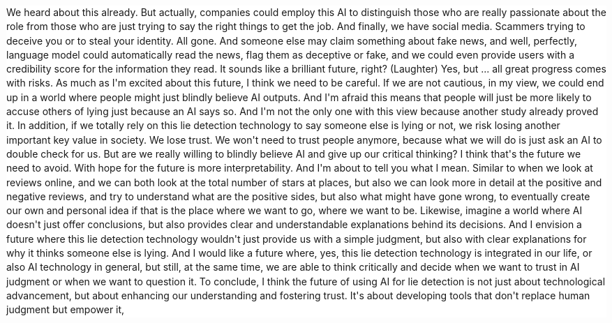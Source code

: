 We heard about this already.
But actually, companies could employ this AI
to distinguish those who are really passionate about the role
from those who are just trying to say the right things to get the job.
And finally, we have social media.
Scammers trying to deceive you or to steal your identity.
All gone.
And someone else may claim something about fake news,
and well, perfectly, language model could automatically read the news,
flag them as deceptive or fake,
and we could even provide users with a credibility score
for the information they read.
It sounds like a brilliant future, right?
(Laughter)
Yes, but ...
all great progress comes with risks.
As much as I'm excited about this future,
I think we need to be careful.
If we are not cautious, in my view,
we could end up in a world
where people might just blindly believe AI outputs.
And I'm afraid this means that people will just be more likely
to accuse others of lying just because an AI says so.
And I'm not the only one with this view
because another study already proved it.
In addition, if we totally rely on this lie detection technology
to say someone else is lying or not,
we risk losing another important key value in society.
We lose trust.
We won't need to trust people anymore,
because what we will do is just ask an AI to double check for us.
But are we really willing to blindly believe AI
and give up our critical thinking?
I think that's the future we need to avoid.
With hope for the future is more interpretability.
And I'm about to tell you what I mean.
Similar to when we look at reviews online,
and we can both look at the total number of stars at places,
but also we can look more in detail at the positive and negative reviews,
and try to understand what are the positive sides,
but also what might have gone wrong,
to eventually create our own and personal idea
if that is the place where we want to go,
where we want to be.
Likewise, imagine a world where AI doesn't just offer conclusions,
but also provides clear and understandable explanations
behind its decisions.
And I envision a future
where this lie detection technology
wouldn't just provide us with a simple judgment,
but also with clear explanations for why it thinks someone else is lying.
And I would like a future where, yes,
this lie detection technology is integrated in our life,
or also AI technology in general,
but still, at the same time,
we are able to think critically
and decide when we want to trust in AI judgment
or when we want to question it.
To conclude,
I think the future of using AI for lie detection
is not just about technological advancement,
but about enhancing our understanding and fostering trust.
It's about developing tools that don't replace human judgment
but empower it,
